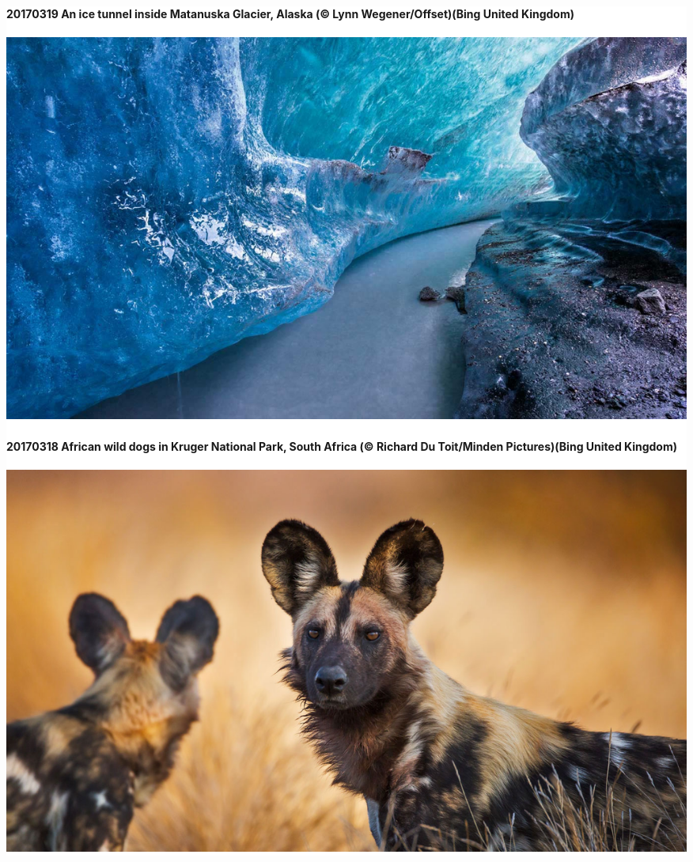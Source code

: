 #### 20170319 An ice tunnel inside Matanuska Glacier, Alaska (© Lynn Wegener/Offset)(Bing United Kingdom)

![](20170319_MatunuskaGlacier_1366x768.jpg)

#### 20170318 African wild dogs in Kruger National Park, South Africa (© Richard Du Toit/Minden Pictures)(Bing United Kingdom)

![](20170318_WildDog_1366x768.jpg)
